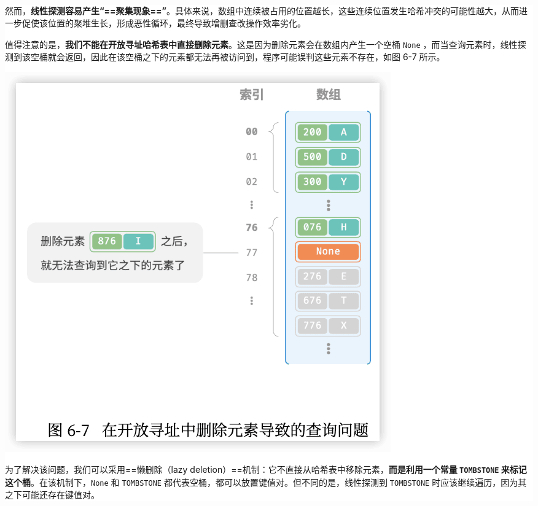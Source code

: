 然而，**线性探测容易产生“==聚集现象==”**。具体来说，数组中连续被占用的位置越长，这些连续位置发生哈希冲突的可能性越大，从而进一步促使该位置的聚堆生长，形成恶性循环，最终导致增删查改操作效率劣化。

值得注意的是，**我们不能在开放寻址哈希表中直接删除元素**。这是因为删除元素会在数组内产生一个空桶 `None` ，而当查询元素时，线性探测到该空桶就会返回，因此在该空桶之下的元素都无法再被访问到，程序可能误判这些元素不存在，如图 6-7 所示。

![](images/image-20250110105808826.png)

为了解决该问题，我们可以采用==懒删除（lazy deletion）==机制：它不直接从哈希表中移除元素，**而是利用一个常量 `TOMBSTONE` 来标记这个桶**。在该机制下，`None` 和 `TOMBSTONE` 都代表空桶，都可以放置键值对。但不同的是，线性探测到 `TOMBSTONE` 时应该继续遍历，因为其之下可能还存在键值对。

